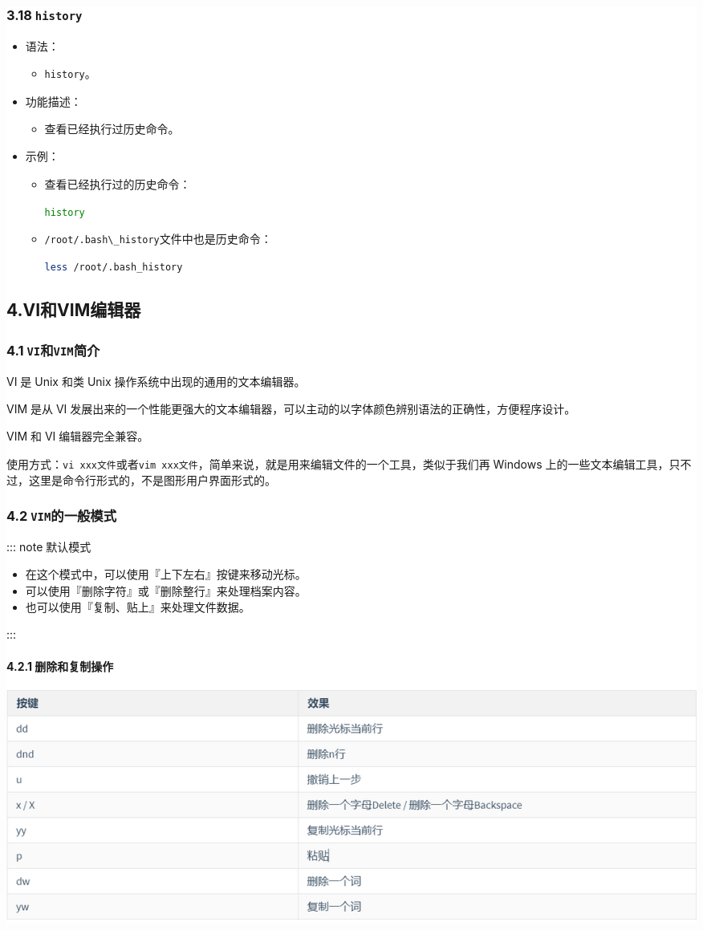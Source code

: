 ### 3.18 `history`

- 语法：
  - `history`。

- 功能描述：
  - 查看已经执行过历史命令。

- 示例：

  - 查看已经执行过的历史命令：

    ```bash
    history
    ```

  - `/root/.bash\_history`文件中也是历史命令：

    ```bash
    less /root/.bash_history
    ```

## 4.VI和VIM编辑器

### 4.1 `VI`和`VIM`简介

VI 是 Unix 和类 Unix 操作系统中出现的通用的文本编辑器。

VIM 是从 VI 发展出来的一个性能更强大的文本编辑器，可以主动的以字体颜色辨别语法的正确性，方便程序设计。

VIM 和 VI 编辑器完全兼容。

使用方式：`vi xxx文件`或者`vim xxx文件`，简单来说，就是用来编辑文件的一个工具，类似于我们再 Windows 上的一些文本编辑工具，只不过，这里是命令行形式的，不是图形用户界面形式的。

### 4.2 `VIM`的一般模式

::: note 默认模式

- 在这个模式中，可以使用『上下左右』按键来移动光标。
- 可以使用『删除字符』或『删除整行』来处理档案内容。
- 也可以使用『复制、贴上』来处理文件数据。

:::

#### 4.2.1 删除和复制操作

![VIM的删除和复制操作](../assets/VIM的删除和复制操作.png)
